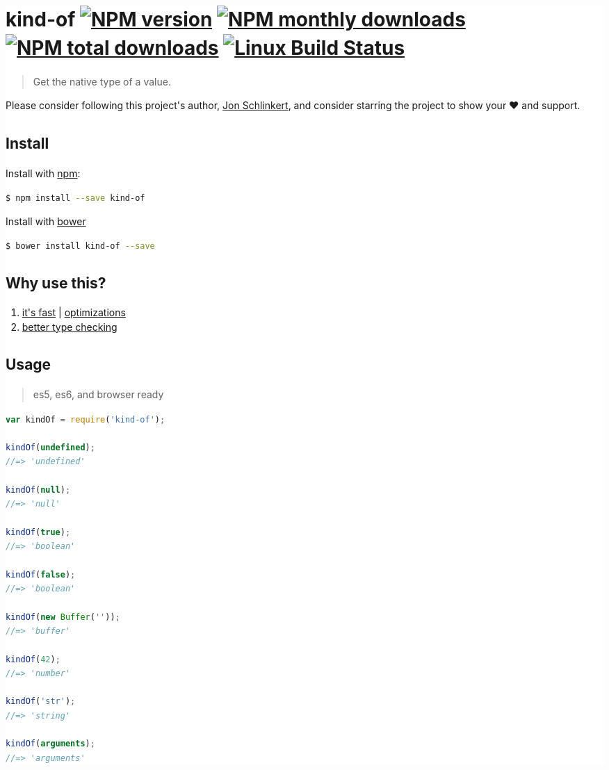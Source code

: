# kind-of [![NPM version](https://img.shields.io/npm/v/kind-of.svg?style=flat)](https://www.npmjs.com/package/kind-of) [![NPM monthly downloads](https://img.shields.io/npm/dm/kind-of.svg?style=flat)](https://npmjs.org/package/kind-of) [![NPM total downloads](https://img.shields.io/npm/dt/kind-of.svg?style=flat)](https://npmjs.org/package/kind-of) [![Linux Build Status](https://img.shields.io/travis/jonschlinkert/kind-of.svg?style=flat&label=Travis)](https://travis-ci.org/jonschlinkert/kind-of)

> Get the native type of a value.

Please consider following this project's author, [Jon Schlinkert](https://github.com/jonschlinkert),
and consider starring the project to show your :heart: and support.

## Install

Install with [npm](https://www.npmjs.com/):

```sh
$ npm install --save kind-of
```

Install with [bower](https://bower.io/)

```sh
$ bower install kind-of --save
```

## Why use this?

1. [it's fast](#benchmarks) | [optimizations](#optimizations)
2. [better type checking](#better-type-checking)

## Usage

> es5, es6, and browser ready

```js
var kindOf = require('kind-of');

kindOf(undefined);
//=> 'undefined'

kindOf(null);
//=> 'null'

kindOf(true);
//=> 'boolean'

kindOf(false);
//=> 'boolean'

kindOf(new Buffer(''));
//=> 'buffer'

kindOf(42);
//=> 'number'

kindOf('str');
//=> 'string'

kindOf(arguments);
//=> 'arguments'
```